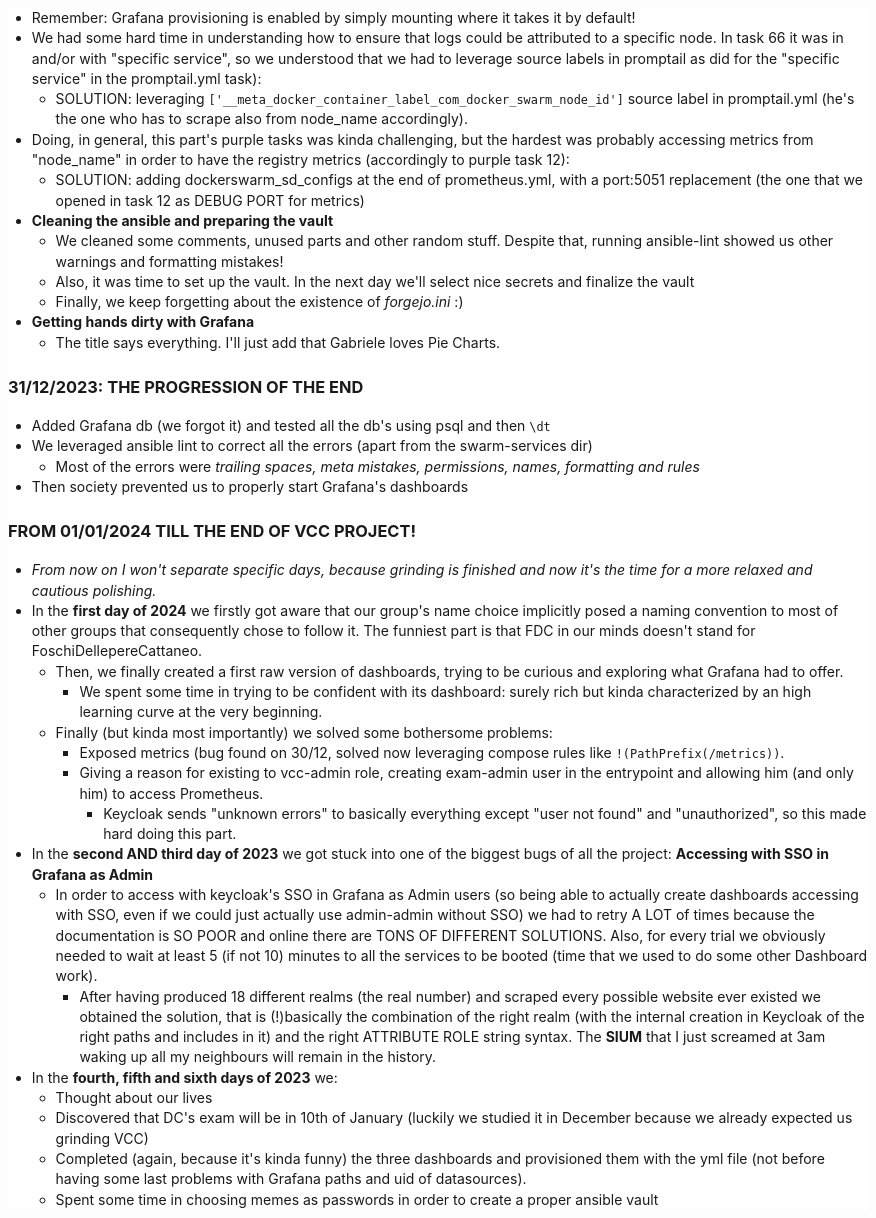   - Remember: Grafana provisioning is enabled by simply mounting where it takes it by default!
  - We had some hard time in understanding how to ensure that logs could be attributed to a specific node. In task 66 it was in and/or with "specific service", so we understood that we had to leverage source labels in promptail as did for the "specific service" in the promptail.yml task):
    - SOLUTION: leveraging `['__meta_docker_container_label_com_docker_swarm_node_id']` source label in promptail.yml (he's the one who has to scrape also from node_name accordingly).
  - Doing, in general, this part's purple tasks was kinda challenging, but the hardest was probably accessing metrics from "node_name" in order to have the registry metrics (accordingly to purple task 12):
    - SOLUTION: adding dockerswarm_sd_configs at the end of prometheus.yml, with a port:5051 replacement (the one that we opened in task 12 as DEBUG PORT for metrics)
- **Cleaning the ansible and preparing the vault**
  - We cleaned some comments, unused parts and other random stuff. Despite that, running ansible-lint showed us other warnings and formatting mistakes!
  - Also, it was time to set up the vault. In the next day we'll select nice secrets and finalize the vault
  - Finally, we keep forgetting about the existence of _forgejo.ini_ :)
- **Getting hands dirty with Grafana**
  - The title says everything. I'll just add that Gabriele loves Pie Charts.

### 31/12/2023: THE PROGRESSION OF THE END
- Added Grafana db (we forgot it) and tested all the db's using psql and then `\dt`
- We leveraged ansible lint to correct all the errors (apart from the swarm-services dir)
  - Most of the errors were _trailing spaces, meta mistakes, permissions, names, formatting and rules_
- Then society prevented us to properly start Grafana's dashboards

### FROM 01/01/2024 TILL THE END OF VCC PROJECT!
- _From now on I won't separate specific days, because grinding is finished and now it's the time for a more relaxed and cautious polishing._
- In the **first day of 2024** we firstly got aware that our group's name choice implicitly posed a naming convention to most of other groups that consequently chose to follow it. The funniest part is that FDC in our minds doesn't stand for FoschiDellepereCattaneo.
  - Then, we finally created a first raw version of dashboards, trying to be curious and exploring what Grafana had to offer.
    - We spent some time in trying to be confident with its dashboard: surely rich but kinda characterized by an high learning curve at the very beginning.
  - Finally (but kinda most importantly) we solved some bothersome problems:
    - Exposed metrics (bug found on 30/12, solved now leveraging compose rules like `!(PathPrefix(/metrics))`.
    - Giving a reason for existing to vcc-admin role, creating exam-admin user in the entrypoint and allowing him (and only him) to access Prometheus.
      - Keycloak sends "unknown errors" to basically everything except "user not found" and "unauthorized", so this made hard doing this part.
- In the **second AND third day of 2023** we got stuck into one of the biggest bugs of all the project: **Accessing with SSO in Grafana as Admin**
  - In order to access with keycloak's SSO in Grafana as Admin users (so being able to actually create dashboards accessing with SSO, even if we could just actually use admin-admin without SSO) we had to retry A LOT of times because the documentation is SO POOR and online there are TONS OF DIFFERENT SOLUTIONS. Also, for every trial we obviously needed to wait at least 5 (if not 10) minutes to all the services to be booted (time that we used to do some other Dashboard work).
    - After having produced 18 different realms (the real number) and scraped every possible website ever existed we obtained the solution, that is (!)basically the combination of the right realm (with the internal creation in Keycloak of the right paths and includes in it) and the right ATTRIBUTE ROLE string syntax. The **SIUM** that I just screamed at 3am waking up all my neighbours will remain in the history.
- In the **fourth, fifth and sixth days of 2023** we: 
  - Thought about our lives
  - Discovered that DC's exam will be in 10th of January (luckily we studied it in December because we already expected us grinding VCC)
  - Completed (again, because it's kinda funny) the three dashboards and provisioned them with the yml file (not before having some last problems with Grafana paths and uid of datasources).
  - Spent some time in choosing memes as passwords in order to create a proper ansible vault